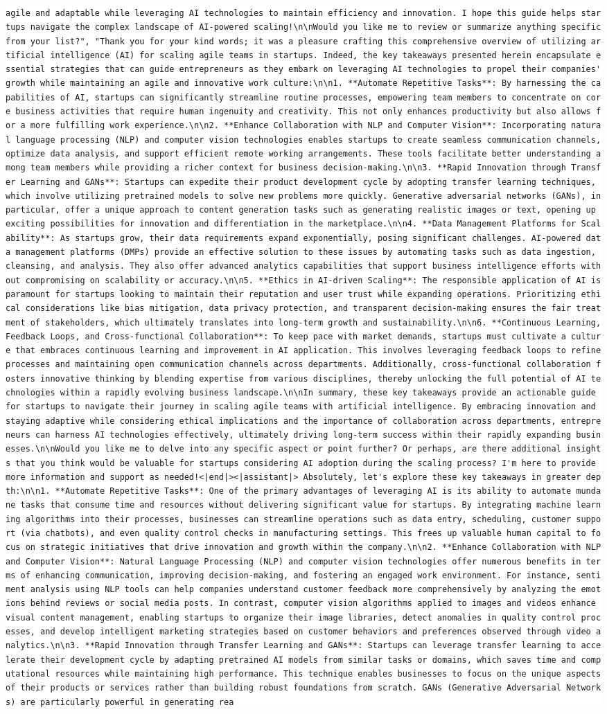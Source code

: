  ```md
 agile and adaptable while leveraging AI technologies to maintain efficiency and innovation. I hope this guide helps startups navigate the complex landscape of AI-powered scaling!\n\nWould you like me to review or summarize anything specific from your list?", "Thank you for your kind words; it was a pleasure crafting this comprehensive overview of utilizing artificial intelligence (AI) for scaling agile teams in startups. Indeed, the key takeaways presented herein encapsulate essential strategies that can guide entrepreneurs as they embark on leveraging AI technologies to propel their companies' growth while maintaining an agile and innovative work culture:\n\n1. **Automate Repetitive Tasks**: By harnessing the capabilities of AI, startups can significantly streamline routine processes, empowering team members to concentrate on core business activities that require human ingenuity and creativity. This not only enhances productivity but also allows for a more fulfilling work experience.\n\n2. **Enhance Collaboration with NLP and Computer Vision**: Incorporating natural language processing (NLP) and computer vision technologies enables startups to create seamless communication channels, optimize data analysis, and support efficient remote working arrangements. These tools facilitate better understanding among team members while providing a richer context for business decision-making.\n\n3. **Rapid Innovation through Transfer Learning and GANs**: Startups can expedite their product development cycle by adopting transfer learning techniques, which involve utilizing pretrained models to solve new problems more quickly. Generative adversarial networks (GANs), in particular, offer a unique approach to content generation tasks such as generating realistic images or text, opening up exciting possibilities for innovation and differentiation in the marketplace.\n\n4. **Data Management Platforms for Scalability**: As startups grow, their data requirements expand exponentially, posing significant challenges. AI-powered data management platforms (DMPs) provide an effective solution to these issues by automating tasks such as data ingestion, cleansing, and analysis. They also offer advanced analytics capabilities that support business intelligence efforts without compromising on scalability or accuracy.\n\n5. **Ethics in AI-driven Scaling**: The responsible application of AI is paramount for startups looking to maintain their reputation and user trust while expanding operations. Prioritizing ethical considerations like bias mitigation, data privacy protection, and transparent decision-making ensures the fair treatment of stakeholders, which ultimately translates into long-term growth and sustainability.\n\n6. **Continuous Learning, Feedback Loops, and Cross-functional Collaboration**: To keep pace with market demands, startups must cultivate a culture that embraces continuous learning and improvement in AI application. This involves leveraging feedback loops to refine processes and maintaining open communication channels across departments. Additionally, cross-functional collaboration fosters innovative thinking by blending expertise from various disciplines, thereby unlocking the full potential of AI technologies within a rapidly evolving business landscape.\n\nIn summary, these key takeaways provide an actionable guide for startups to navigate their journey in scaling agile teams with artificial intelligence. By embracing innovation and staying adaptive while considering ethical implications and the importance of collaboration across departments, entrepreneurs can harness AI technologies effectively, ultimately driving long-term success within their rapidly expanding businesses.\n\nWould you like me to delve into any specific aspect or point further? Or perhaps, are there additional insights that you think would be valuable for startups considering AI adoption during the scaling process? I'm here to provide more information and support as needed!<|end|><|assistant|> Absolutely, let's explore these key takeaways in greater depth:\n\n1. **Automate Repetitive Tasks**: One of the primary advantages of leveraging AI is its ability to automate mundane tasks that consume time and resources without delivering significant value for startups. By integrating machine learning algorithms into their processes, businesses can streamline operations such as data entry, scheduling, customer support (via chatbots), and even quality control checks in manufacturing settings. This frees up valuable human capital to focus on strategic initiatives that drive innovation and growth within the company.\n\n2. **Enhance Collaboration with NLP and Computer Vision**: Natural Language Processing (NLP) and computer vision technologies offer numerous benefits in terms of enhancing communication, improving decision-making, and fostering an engaged work environment. For instance, sentiment analysis using NLP tools can help companies understand customer feedback more comprehensively by analyzing the emotions behind reviews or social media posts. In contrast, computer vision algorithms applied to images and videos enhance visual content management, enabling startups to organize their image libraries, detect anomalies in quality control processes, and develop intelligent marketing strategies based on customer behaviors and preferences observed through video analytics.\n\n3. **Rapid Innovation through Transfer Learning and GANs**: Startups can leverage transfer learning to accelerate their development cycle by adapting pretrained AI models from similar tasks or domains, which saves time and computational resources while maintaining high performance. This technique enables businesses to focus on the unique aspects of their products or services rather than building robust foundations from scratch. GANs (Generative Adversarial Networks) are particularly powerful in generating rea
 ```